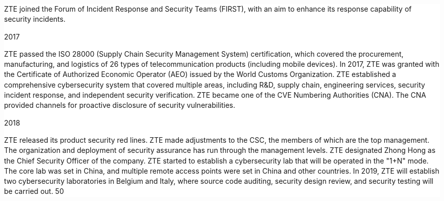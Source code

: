 ZTE joined the Forum of Incident Response and Security Teams (FIRST), with an aim to enhance its response capability of security incidents.

2017

ZTE passed the ISO 28000 (Supply Chain Security Management System) certification, which covered the procurement, manufacturing, and logistics of 26 types of telecommunication products (including mobile devices). In 2017, ZTE was granted with the Certificate of Authorized Economic Operator (AEO) issued by the World Customs Organization.
ZTE established a comprehensive cybersecurity system that covered multiple areas, including R&D, supply chain, engineering services, security incident response, and independent security verification.
ZTE became one of the CVE Numbering Authorities (CNA). The CNA provided channels for proactive disclosure of security vulnerabilities.

2018

ZTE released its product security red lines. ZTE made adjustments to the CSC, the members of which are the top management. The organization and deployment of security assurance has run through the management levels. ZTE designated Zhong Hong as the Chief Security Officer of the company. ZTE started to establish a cybersecurity lab that will be operated in the "1+N" mode. The core lab was set in China, and multiple remote access points were set in China and other countries. In 2019, ZTE will establish two cybersecurity laboratories in Belgium and Italy, where source code auditing, security design review, and security testing will be carried out.
50

